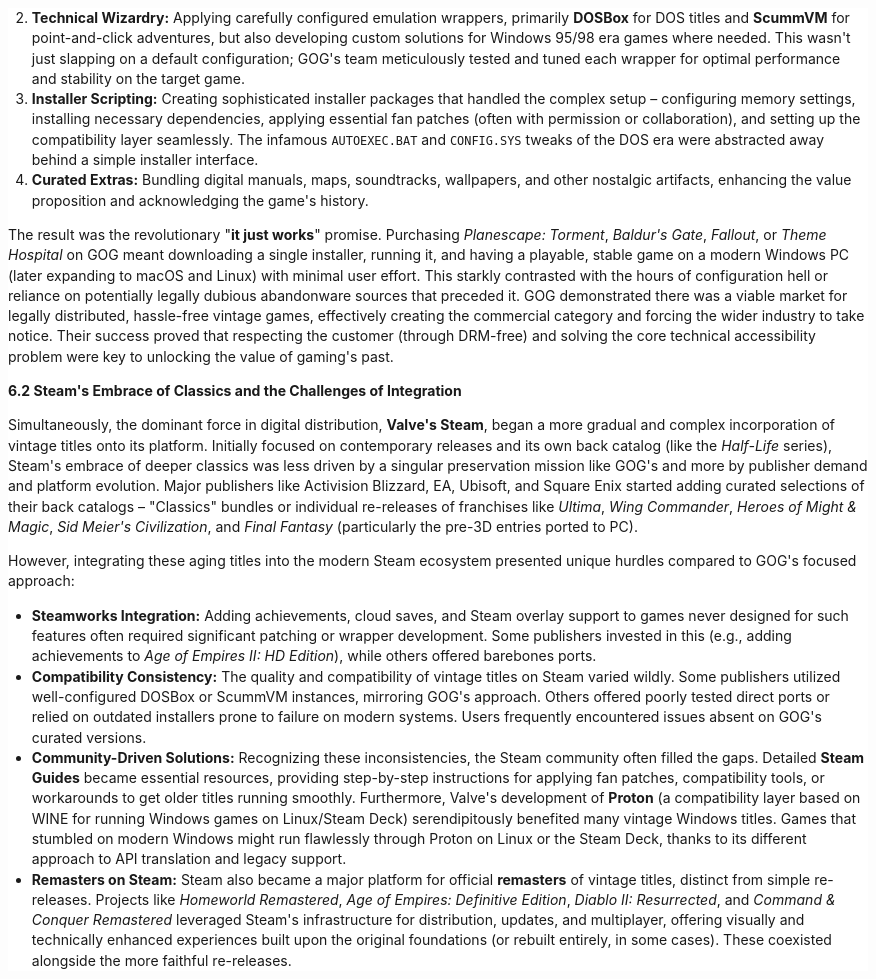 2.  **Technical Wizardry:** Applying carefully configured emulation wrappers, primarily **DOSBox** for DOS titles and **ScummVM** for point-and-click adventures, but also developing custom solutions for Windows 95/98 era games where needed. This wasn't just slapping on a default configuration; GOG's team meticulously tested and tuned each wrapper for optimal performance and stability on the target game.
3.  **Installer Scripting:** Creating sophisticated installer packages that handled the complex setup – configuring memory settings, installing necessary dependencies, applying essential fan patches (often with permission or collaboration), and setting up the compatibility layer seamlessly. The infamous `AUTOEXEC.BAT` and `CONFIG.SYS` tweaks of the DOS era were abstracted away behind a simple installer interface.
4.  **Curated Extras:** Bundling digital manuals, maps, soundtracks, wallpapers, and other nostalgic artifacts, enhancing the value proposition and acknowledging the game's history.

The result was the revolutionary "**it just works**" promise. Purchasing *Planescape: Torment*, *Baldur's Gate*, *Fallout*, or *Theme Hospital* on GOG meant downloading a single installer, running it, and having a playable, stable game on a modern Windows PC (later expanding to macOS and Linux) with minimal user effort. This starkly contrasted with the hours of configuration hell or reliance on potentially legally dubious abandonware sources that preceded it. GOG demonstrated there was a viable market for legally distributed, hassle-free vintage games, effectively creating the commercial category and forcing the wider industry to take notice. Their success proved that respecting the customer (through DRM-free) and solving the core technical accessibility problem were key to unlocking the value of gaming's past.

**6.2 Steam's Embrace of Classics and the Challenges of Integration**

Simultaneously, the dominant force in digital distribution, **Valve's Steam**, began a more gradual and complex incorporation of vintage titles onto its platform. Initially focused on contemporary releases and its own back catalog (like the *Half-Life* series), Steam's embrace of deeper classics was less driven by a singular preservation mission like GOG's and more by publisher demand and platform evolution. Major publishers like Activision Blizzard, EA, Ubisoft, and Square Enix started adding curated selections of their back catalogs – "Classics" bundles or individual re-releases of franchises like *Ultima*, *Wing Commander*, *Heroes of Might & Magic*, *Sid Meier's Civilization*, and *Final Fantasy* (particularly the pre-3D entries ported to PC).

However, integrating these aging titles into the modern Steam ecosystem presented unique hurdles compared to GOG's focused approach:
*   **Steamworks Integration:** Adding achievements, cloud saves, and Steam overlay support to games never designed for such features often required significant patching or wrapper development. Some publishers invested in this (e.g., adding achievements to *Age of Empires II: HD Edition*), while others offered barebones ports.
*   **Compatibility Consistency:** The quality and compatibility of vintage titles on Steam varied wildly. Some publishers utilized well-configured DOSBox or ScummVM instances, mirroring GOG's approach. Others offered poorly tested direct ports or relied on outdated installers prone to failure on modern systems. Users frequently encountered issues absent on GOG's curated versions.
*   **Community-Driven Solutions:** Recognizing these inconsistencies, the Steam community often filled the gaps. Detailed **Steam Guides** became essential resources, providing step-by-step instructions for applying fan patches, compatibility tools, or workarounds to get older titles running smoothly. Furthermore, Valve's development of **Proton** (a compatibility layer based on WINE for running Windows games on Linux/Steam Deck) serendipitously benefited many vintage Windows titles. Games that stumbled on modern Windows might run flawlessly through Proton on Linux or the Steam Deck, thanks to its different approach to API translation and legacy support.
*   **Remasters on Steam:** Steam also became a major platform for official **remasters** of vintage titles, distinct from simple re-releases. Projects like *Homeworld Remastered*, *Age of Empires: Definitive Edition*, *Diablo II: Resurrected*, and *Command & Conquer Remastered* leveraged Steam's infrastructure for distribution, updates, and multiplayer, offering visually and technically enhanced experiences built upon the original foundations (or rebuilt entirely, in some cases). These coexisted alongside the more faithful re-releases.
